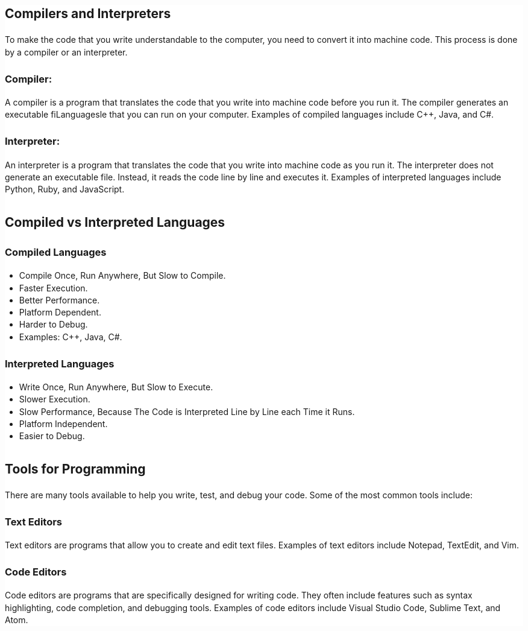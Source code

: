 ## Compilers and Interpreters

To make the code that you write understandable to the computer, you need to convert it into machine code. This process is done by a compiler or an interpreter.

### Compiler:

A compiler is a program that translates the code that you write into machine code before you run it. The compiler generates an executable fiLanguagesle that you can run on your computer. Examples of compiled languages include C++, Java, and C#.

### Interpreter:

An interpreter is a program that translates the code that you write into machine code as you run it. The interpreter does not generate an executable file. Instead, it reads the code line by line and executes it. Examples of interpreted languages include Python, Ruby, and JavaScript.

## Compiled vs Interpreted Languages

### Compiled Languages

- Compile Once, Run Anywhere, But Slow to Compile.
- Faster Execution.
- Better Performance.
- Platform Dependent.
- Harder to Debug.
- Examples: C++, Java, C#.

### Interpreted Languages

- Write Once, Run Anywhere, But Slow to Execute.
- Slower Execution.
- Slow Performance, Because The Code is Interpreted Line by Line each Time it Runs.
- Platform Independent.
- Easier to Debug.

## Tools for Programming

There are many tools available to help you write, test, and debug your code. Some of the most common tools include:

### Text Editors

Text editors are programs that allow you to create and edit text files. Examples of text editors include Notepad, TextEdit, and Vim.

### Code Editors

Code editors are programs that are specifically designed for writing code. They often include features such as syntax highlighting, code completion, and debugging tools. Examples of code editors include Visual Studio Code, Sublime Text, and Atom.
